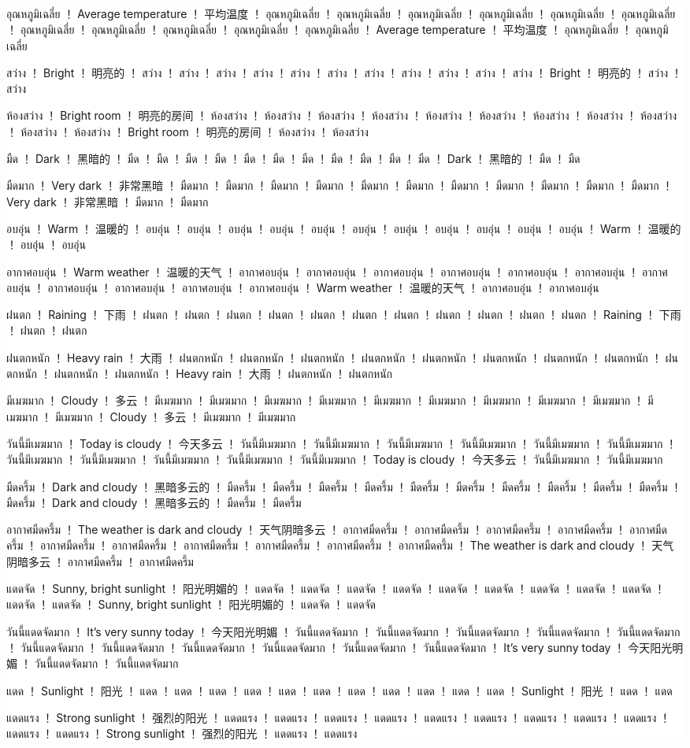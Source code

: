 อุณหภูมิเฉลี่ย	！	Average temperature	！	平均温度	！	อุณหภูมิเฉลี่ย	！	อุณหภูมิเฉลี่ย	！	อุณหภูมิเฉลี่ย	！	อุณหภูมิเฉลี่ย	！	อุณหภูมิเฉลี่ย	！	อุณหภูมิเฉลี่ย	！	อุณหภูมิเฉลี่ย	！	อุณหภูมิเฉลี่ย	！	อุณหภูมิเฉลี่ย	！	อุณหภูมิเฉลี่ย	！	อุณหภูมิเฉลี่ย	！	Average temperature	！	平均温度	！	อุณหภูมิเฉลี่ย	！	อุณหภูมิเฉลี่ย

สว่าง	！	Bright	！	明亮的	！	สว่าง	！	สว่าง	！	สว่าง	！	สว่าง	！	สว่าง	！	สว่าง	！	สว่าง	！	สว่าง	！	สว่าง	！	สว่าง	！	สว่าง	！	Bright	！	明亮的	！	สว่าง	！	สว่าง

ห้องสว่าง	！	Bright room	！	明亮的房间	！	ห้องสว่าง	！	ห้องสว่าง	！	ห้องสว่าง	！	ห้องสว่าง	！	ห้องสว่าง	！	ห้องสว่าง	！	ห้องสว่าง	！	ห้องสว่าง	！	ห้องสว่าง	！	ห้องสว่าง	！	ห้องสว่าง	！	Bright room	！	明亮的房间	！	ห้องสว่าง	！	ห้องสว่าง

มืด	！	Dark	！	黑暗的	！	มืด	！	มืด	！	มืด	！	มืด	！	มืด	！	มืด	！	มืด	！	มืด	！	มืด	！	มืด	！	มืด	！	Dark	！	黑暗的	！	มืด	！	มืด

มืดมาก	！	Very dark	！	非常黑暗	！	มืดมาก	！	มืดมาก	！	มืดมาก	！	มืดมาก	！	มืดมาก	！	มืดมาก	！	มืดมาก	！	มืดมาก	！	มืดมาก	！	มืดมาก	！	มืดมาก	！	Very dark	！	非常黑暗	！	มืดมาก	！	มืดมาก

อบอุ่น	！	Warm	！	温暖的	！	อบอุ่น	！	อบอุ่น	！	อบอุ่น	！	อบอุ่น	！	อบอุ่น	！	อบอุ่น	！	อบอุ่น	！	อบอุ่น	！	อบอุ่น	！	อบอุ่น	！	อบอุ่น	！	Warm	！	温暖的	！	อบอุ่น	！	อบอุ่น

อากาศอบอุ่น	！	Warm weather	！	温暖的天气	！	อากาศอบอุ่น	！	อากาศอบอุ่น	！	อากาศอบอุ่น	！	อากาศอบอุ่น	！	อากาศอบอุ่น	！	อากาศอบอุ่น	！	อากาศอบอุ่น	！	อากาศอบอุ่น	！	อากาศอบอุ่น	！	อากาศอบอุ่น	！	อากาศอบอุ่น	！	Warm weather	！	温暖的天气	！	อากาศอบอุ่น	！	อากาศอบอุ่น

ฝนตก	！	Raining	！	下雨	！	ฝนตก	！	ฝนตก	！	ฝนตก	！	ฝนตก	！	ฝนตก	！	ฝนตก	！	ฝนตก	！	ฝนตก	！	ฝนตก	！	ฝนตก	！	ฝนตก	！	Raining	！	下雨	！	ฝนตก	！	ฝนตก

ฝนตกหนัก	！	Heavy rain	！	大雨	！	ฝนตกหนัก	！	ฝนตกหนัก	！	ฝนตกหนัก	！	ฝนตกหนัก	！	ฝนตกหนัก	！	ฝนตกหนัก	！	ฝนตกหนัก	！	ฝนตกหนัก	！	ฝนตกหนัก	！	ฝนตกหนัก	！	ฝนตกหนัก	！	Heavy rain	！	大雨	！	ฝนตกหนัก	！	ฝนตกหนัก

มีเมฆมาก	！	Cloudy	！	多云	！	มีเมฆมาก	！	มีเมฆมาก	！	มีเมฆมาก	！	มีเมฆมาก	！	มีเมฆมาก	！	มีเมฆมาก	！	มีเมฆมาก	！	มีเมฆมาก	！	มีเมฆมาก	！	มีเมฆมาก	！	มีเมฆมาก	！	Cloudy	！	多云	！	มีเมฆมาก	！	มีเมฆมาก

วันนี้มีเมฆมาก	！	Today is cloudy	！	今天多云	！	วันนี้มีเมฆมาก	！	วันนี้มีเมฆมาก	！	วันนี้มีเมฆมาก	！	วันนี้มีเมฆมาก	！	วันนี้มีเมฆมาก	！	วันนี้มีเมฆมาก	！	วันนี้มีเมฆมาก	！	วันนี้มีเมฆมาก	！	วันนี้มีเมฆมาก	！	วันนี้มีเมฆมาก	！	วันนี้มีเมฆมาก	！	Today is cloudy	！	今天多云	！	วันนี้มีเมฆมาก	！	วันนี้มีเมฆมาก

มืดครึ้ม	！	Dark and cloudy	！	黑暗多云的	！	มืดครึ้ม	！	มืดครึ้ม	！	มืดครึ้ม	！	มืดครึ้ม	！	มืดครึ้ม	！	มืดครึ้ม	！	มืดครึ้ม	！	มืดครึ้ม	！	มืดครึ้ม	！	มืดครึ้ม	！	มืดครึ้ม	！	Dark and cloudy	！	黑暗多云的	！	มืดครึ้ม	！	มืดครึ้ม

อากาศมืดครึ้ม	！	The weather is dark and cloudy	！	天气阴暗多云	！	อากาศมืดครึ้ม	！	อากาศมืดครึ้ม	！	อากาศมืดครึ้ม	！	อากาศมืดครึ้ม	！	อากาศมืดครึ้ม	！	อากาศมืดครึ้ม	！	อากาศมืดครึ้ม	！	อากาศมืดครึ้ม	！	อากาศมืดครึ้ม	！	อากาศมืดครึ้ม	！	อากาศมืดครึ้ม	！	The weather is dark and cloudy	！	天气阴暗多云	！	อากาศมืดครึ้ม	！	อากาศมืดครึ้ม

แดดจัด	！	Sunny, bright sunlight	！	阳光明媚的	！	แดดจัด	！	แดดจัด	！	แดดจัด	！	แดดจัด	！	แดดจัด	！	แดดจัด	！	แดดจัด	！	แดดจัด	！	แดดจัด	！	แดดจัด	！	แดดจัด	！	Sunny, bright sunlight	！	阳光明媚的	！	แดดจัด	！	แดดจัด

วันนี้แดดจัดมาก	！	It’s very sunny today	！	今天阳光明媚	！	วันนี้แดดจัดมาก	！	วันนี้แดดจัดมาก	！	วันนี้แดดจัดมาก	！	วันนี้แดดจัดมาก	！	วันนี้แดดจัดมาก	！	วันนี้แดดจัดมาก	！	วันนี้แดดจัดมาก	！	วันนี้แดดจัดมาก	！	วันนี้แดดจัดมาก	！	วันนี้แดดจัดมาก	！	วันนี้แดดจัดมาก	！	It’s very sunny today	！	今天阳光明媚	！	วันนี้แดดจัดมาก	！	วันนี้แดดจัดมาก

แดด	！	Sunlight	！	阳光	！	แดด	！	แดด	！	แดด	！	แดด	！	แดด	！	แดด	！	แดด	！	แดด	！	แดด	！	แดด	！	แดด	！	Sunlight	！	阳光	！	แดด	！	แดด

แดดแรง	！	Strong sunlight	！	强烈的阳光	！	แดดแรง	！	แดดแรง	！	แดดแรง	！	แดดแรง	！	แดดแรง	！	แดดแรง	！	แดดแรง	！	แดดแรง	！	แดดแรง	！	แดดแรง	！	แดดแรง	！	Strong sunlight	！	强烈的阳光	！	แดดแรง	！	แดดแรง
